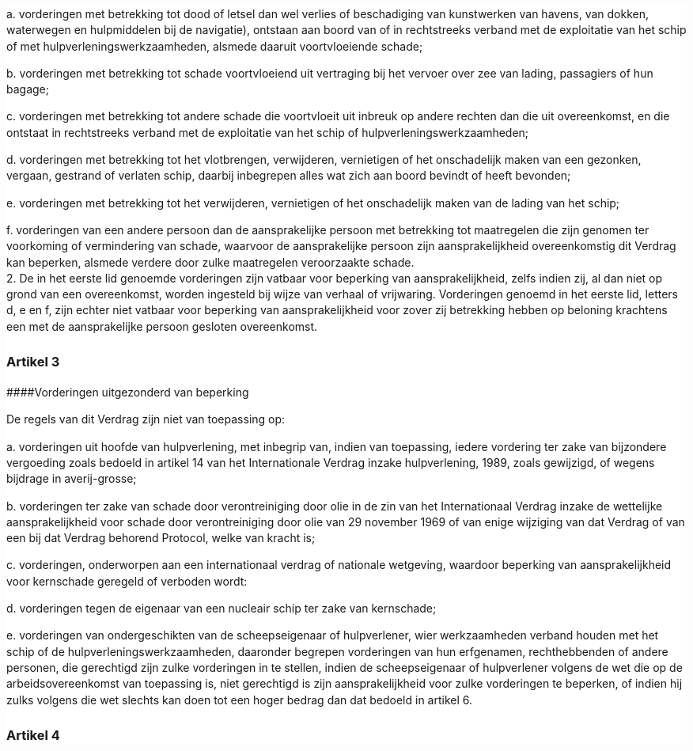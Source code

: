 a. vorderingen met betrekking tot dood of letsel dan wel verlies of beschadiging van kunstwerken van havens, van dokken, waterwegen en hulpmiddelen bij de navigatie), ontstaan aan boord van of in rechtstreeks verband met de exploitatie van het schip of met hulpverleningswerkzaamheden, alsmede daaruit voortvloeiende schade;  

b. vorderingen met betrekking tot schade voortvloeiend uit vertraging bij het vervoer over zee van lading, passagiers of hun bagage;  

c. vorderingen met betrekking tot andere schade die voortvloeit uit inbreuk op andere rechten dan die uit overeenkomst, en die ontstaat in rechtstreeks verband met de exploitatie van het schip of hulpverleningswerkzaamheden;  

d. vorderingen met betrekking tot het vlotbrengen, verwijderen, vernietigen of het onschadelijk maken van een gezonken, vergaan, gestrand of verlaten schip, daarbij inbegrepen alles wat zich aan boord bevindt of heeft bevonden;  

e. vorderingen met betrekking tot het verwijderen, vernietigen of het onschadelijk maken van de lading van het schip;  

f. vorderingen van een andere persoon dan de aansprakelijke persoon met betrekking tot maatregelen die zijn genomen ter voorkoming of vermindering van schade, waarvoor de aansprakelijke persoon zijn aansprakelijkheid overeenkomstig dit Verdrag kan beperken, alsmede verdere door zulke maatregelen veroorzaakte schade.     
2.  De in het eerste lid genoemde vorderingen zijn vatbaar voor beperking van aansprakelijkheid, zelfs indien zij, al dan niet op grond van een overeenkomst, worden ingesteld bij wijze van verhaal of vrijwaring. Vorderingen genoemd in het eerste lid, letters d, e en f, zijn echter niet vatbaar voor beperking van aansprakelijkheid voor zover zij betrekking hebben op beloning krachtens een met de aansprakelijke persoon gesloten overeenkomst.   

### Artikel  3  

####Vorderingen uitgezonderd van beperking

De regels van dit Verdrag zijn niet van toepassing op: 

a. vorderingen uit hoofde van hulpverlening, met inbegrip van, indien van toepassing, iedere vordering ter zake van bijzondere vergoeding zoals bedoeld in artikel 14 van het Internationale Verdrag inzake hulpverlening, 1989, zoals gewijzigd, of wegens bijdrage in averij-grosse;  

b. vorderingen ter zake van schade door verontreiniging door olie in de zin van het Internationaal Verdrag inzake de wettelijke aansprakelijkheid voor schade door verontreiniging door olie van 29 november 1969 of van enige wijziging van dat Verdrag of van een bij dat Verdrag behorend Protocol, welke van kracht is;  

c. vorderingen, onderworpen aan een internationaal verdrag of nationale wetgeving, waardoor beperking van aansprakelijkheid voor kernschade geregeld of verboden wordt:  

d. vorderingen tegen de eigenaar van een nucleair schip ter zake van kernschade;  

e. vorderingen van ondergeschikten van de scheepseigenaar of hulpverlener, wier werkzaamheden verband houden met het schip of de hulpverleningswerkzaamheden, daaronder begrepen vorderingen van hun erfgenamen, rechthebbenden of andere personen, die gerechtigd zijn zulke vorderingen in te stellen, indien de scheepseigenaar of hulpverlener volgens de wet die op de arbeidsovereenkomst van toepassing is, niet gerechtigd is zijn aansprakelijkheid voor zulke vorderingen te beperken, of indien hij zulks volgens die wet slechts kan doen tot een hoger bedrag dan dat bedoeld in artikel 6.    

### Artikel  4  
